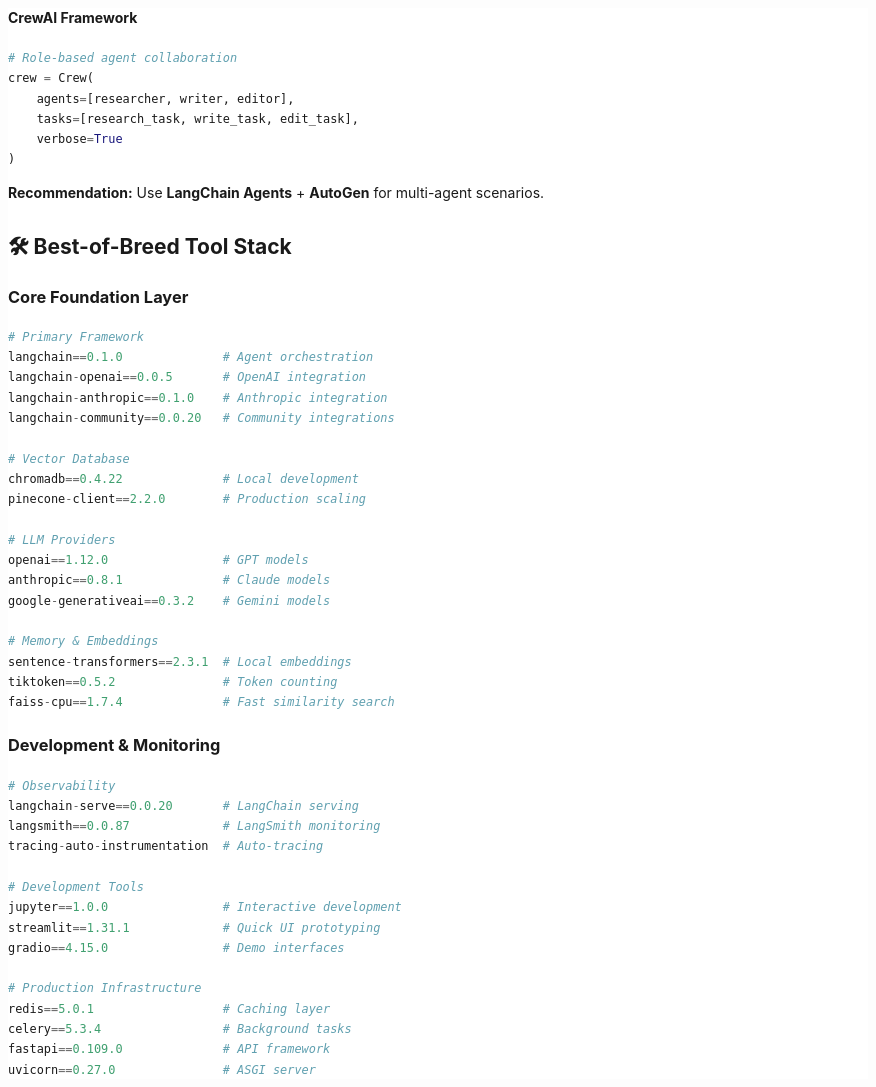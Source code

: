 #### **CrewAI Framework**
```python
# Role-based agent collaboration
crew = Crew(
    agents=[researcher, writer, editor],
    tasks=[research_task, write_task, edit_task],
    verbose=True
)
```

**Recommendation:** Use **LangChain Agents** + **AutoGen** for multi-agent scenarios.

## 🛠️ **Best-of-Breed Tool Stack**

### **Core Foundation Layer**
```python
# Primary Framework
langchain==0.1.0              # Agent orchestration
langchain-openai==0.0.5       # OpenAI integration
langchain-anthropic==0.1.0    # Anthropic integration
langchain-community==0.0.20   # Community integrations

# Vector Database
chromadb==0.4.22              # Local development
pinecone-client==2.2.0        # Production scaling

# LLM Providers
openai==1.12.0                # GPT models
anthropic==0.8.1              # Claude models
google-generativeai==0.3.2    # Gemini models

# Memory & Embeddings
sentence-transformers==2.3.1  # Local embeddings
tiktoken==0.5.2               # Token counting
faiss-cpu==1.7.4              # Fast similarity search
```

### **Development & Monitoring**
```python
# Observability
langchain-serve==0.0.20       # LangChain serving
langsmith==0.0.87             # LangSmith monitoring  
tracing-auto-instrumentation  # Auto-tracing

# Development Tools
jupyter==1.0.0                # Interactive development
streamlit==1.31.1             # Quick UI prototyping
gradio==4.15.0                # Demo interfaces

# Production Infrastructure
redis==5.0.1                  # Caching layer
celery==5.3.4                 # Background tasks
fastapi==0.109.0              # API framework
uvicorn==0.27.0               # ASGI server
```
